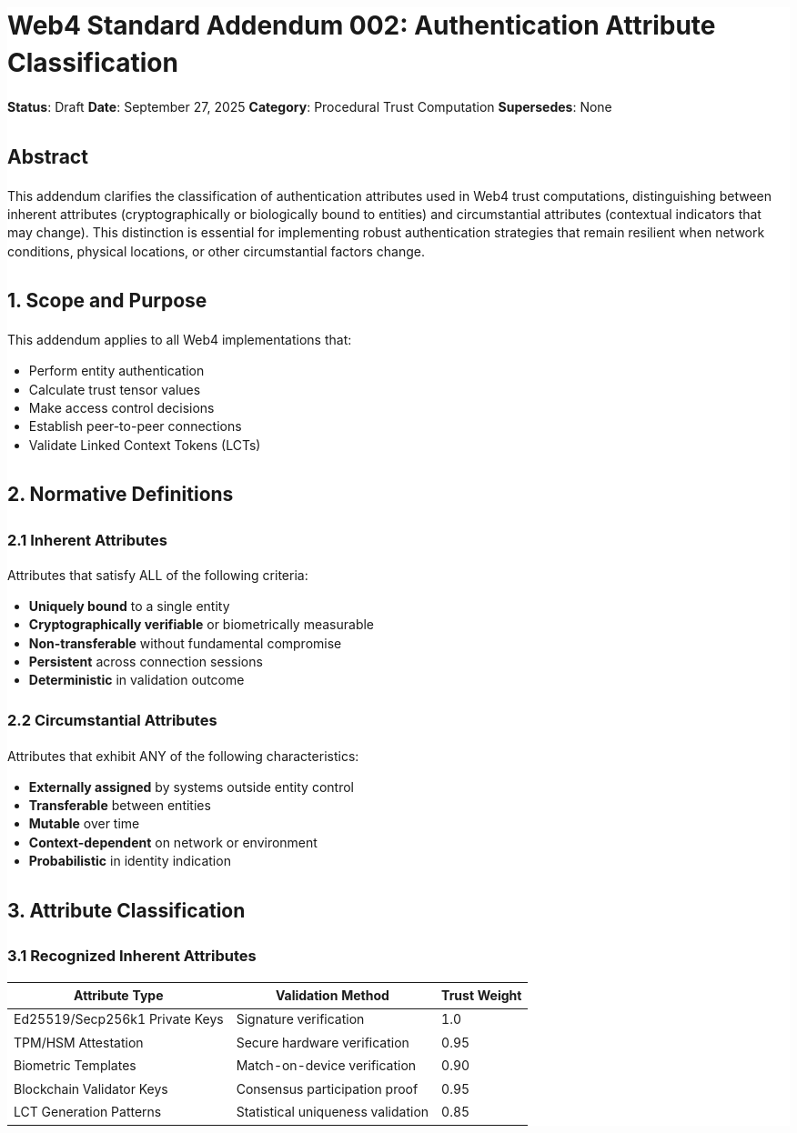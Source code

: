 # Web4 Standard Addendum 002: Authentication Attribute Classification

**Status**: Draft
**Date**: September 27, 2025
**Category**: Procedural Trust Computation
**Supersedes**: None

## Abstract

This addendum clarifies the classification of authentication attributes used in Web4 trust computations, distinguishing between inherent attributes (cryptographically or biologically bound to entities) and circumstantial attributes (contextual indicators that may change). This distinction is essential for implementing robust authentication strategies that remain resilient when network conditions, physical locations, or other circumstantial factors change.

## 1. Scope and Purpose

This addendum applies to all Web4 implementations that:
- Perform entity authentication
- Calculate trust tensor values
- Make access control decisions
- Establish peer-to-peer connections
- Validate Linked Context Tokens (LCTs)

## 2. Normative Definitions

### 2.1 Inherent Attributes
Attributes that satisfy ALL of the following criteria:
- **Uniquely bound** to a single entity
- **Cryptographically verifiable** or biometrically measurable
- **Non-transferable** without fundamental compromise
- **Persistent** across connection sessions
- **Deterministic** in validation outcome

### 2.2 Circumstantial Attributes
Attributes that exhibit ANY of the following characteristics:
- **Externally assigned** by systems outside entity control
- **Transferable** between entities
- **Mutable** over time
- **Context-dependent** on network or environment
- **Probabilistic** in identity indication

## 3. Attribute Classification

### 3.1 Recognized Inherent Attributes

| Attribute Type | Validation Method | Trust Weight |
|---|---|---|
| Ed25519/Secp256k1 Private Keys | Signature verification | 1.0 |
| TPM/HSM Attestation | Secure hardware verification | 0.95 |
| Biometric Templates | Match-on-device verification | 0.90 |
| Blockchain Validator Keys | Consensus participation proof | 0.95 |
| LCT Generation Patterns | Statistical uniqueness validation | 0.85 |
